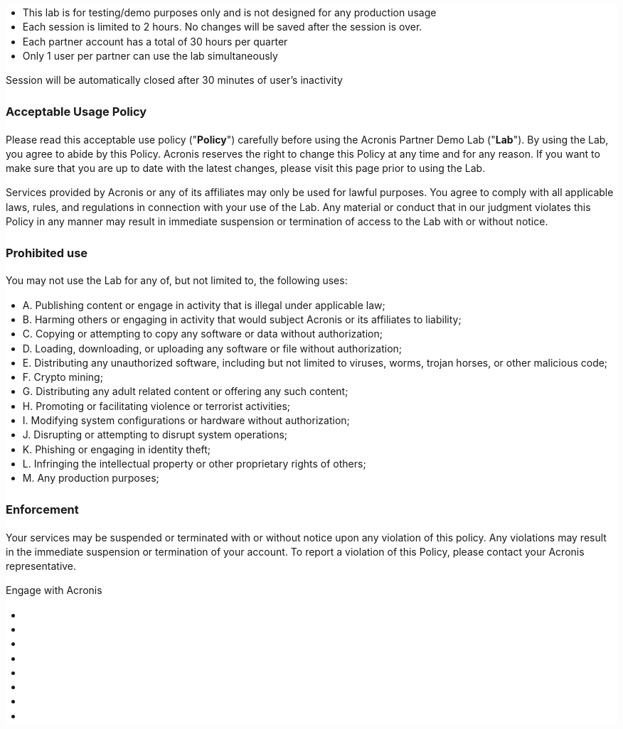 * This lab is for testing/demo purposes only and is not designed for any production usage
* Each session is limited to 2 hours. No changes will be saved after the session is over.
* Each partner account has a total of 30 hours per quarter
* Only 1 user per partner can use the lab simultaneously

  

Session will be automatically closed after 30 minutes of user’s inactivity

### Acceptable Usage Policy

Please read this acceptable use policy ("**Policy**") carefully before using the Acronis Partner Demo Lab ("**Lab**"). By using the Lab, you agree to abide by this Policy. Acronis reserves the right to change this Policy at any time and for any reason. If you want to make sure that you are up to date with the latest changes, please visit this page prior to using the Lab.

Services provided by Acronis or any of its affiliates may only be used for lawful purposes. You agree to comply with all applicable laws, rules, and regulations in connection with your use of the Lab. Any material or conduct that in our judgment violates this Policy in any manner may result in immediate suspension or termination of access to the Lab with or without notice.

### Prohibited use

You may not use the Lab for any of, but not limited to, the following uses:

* A. Publishing content or engage in activity that is illegal under applicable law;
* B. Harming others or engaging in activity that would subject Acronis or its affiliates to liability;
* C. Copying or attempting to copy any software or data without authorization;
* D. Loading, downloading, or uploading any software or file without authorization;
* E. Distributing any unauthorized software, including but not limited to viruses, worms, trojan horses, or other malicious code;
* F. Crypto mining;
* G. Distributing any adult related content or offering any such content;
* H. Promoting or facilitating violence or terrorist activities;
* I. Modifying system configurations or hardware without authorization;
* J. Disrupting or attempting to disrupt system operations;
* K. Phishing or engaging in identity theft;
* L. Infringing the intellectual property or other proprietary rights of others;
* M. Any production purposes;

### Enforcement

Your services may be suspended or terminated with or without notice upon any violation of this policy. Any violations may result in the immediate suspension or termination of your account. To report a violation of this Policy, please contact your Acronis representative.

Engage with Acronis

* [](https://twitter.com/Acronis)
* [](https://www.acronis.com/en-us/blog/feed.xml)
* [](https://www.acronis.com/en-us/cyber-protection-center/feed.xml)
* [](https://www.youtube.com/user/Acronis)
* [](https://www.linkedin.com/company/acronis)
* [](https://community.spiceworks.com/pages/acronis)
* [](https://www.reddit.com/r/acronis)
* [](https://www.facebook.com/acronis)
